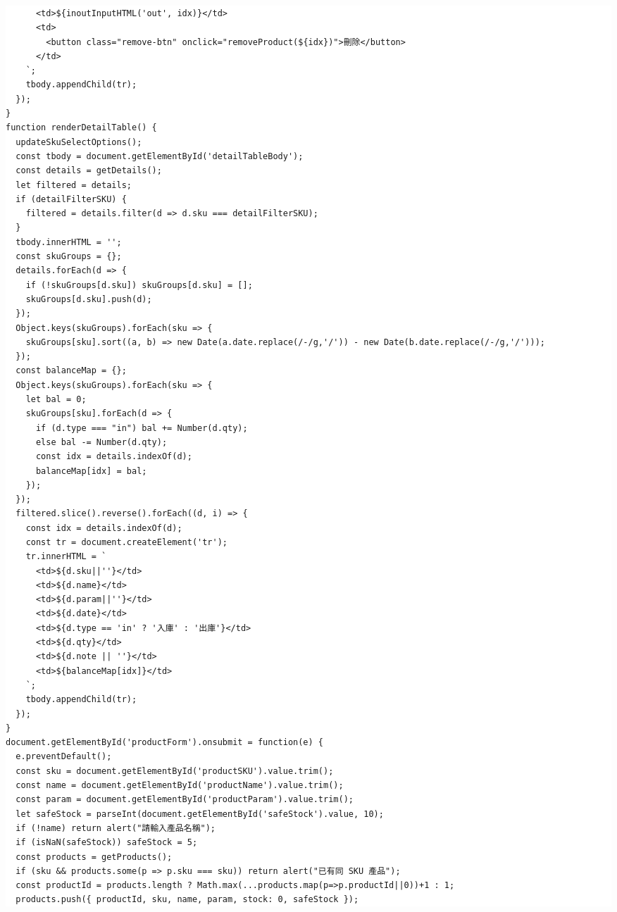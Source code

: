           <td>${inoutInputHTML('out', idx)}</td>
          <td>
            <button class="remove-btn" onclick="removeProduct(${idx})">刪除</button>
          </td>
        `;
        tbody.appendChild(tr);
      });
    }
    function renderDetailTable() {
      updateSkuSelectOptions();
      const tbody = document.getElementById('detailTableBody');
      const details = getDetails();
      let filtered = details;
      if (detailFilterSKU) {
        filtered = details.filter(d => d.sku === detailFilterSKU);
      }
      tbody.innerHTML = '';
      const skuGroups = {};
      details.forEach(d => {
        if (!skuGroups[d.sku]) skuGroups[d.sku] = [];
        skuGroups[d.sku].push(d);
      });
      Object.keys(skuGroups).forEach(sku => {
        skuGroups[sku].sort((a, b) => new Date(a.date.replace(/-/g,'/')) - new Date(b.date.replace(/-/g,'/')));
      });
      const balanceMap = {};
      Object.keys(skuGroups).forEach(sku => {
        let bal = 0;
        skuGroups[sku].forEach(d => {
          if (d.type === "in") bal += Number(d.qty);
          else bal -= Number(d.qty);
          const idx = details.indexOf(d);
          balanceMap[idx] = bal;
        });
      });
      filtered.slice().reverse().forEach((d, i) => {
        const idx = details.indexOf(d);
        const tr = document.createElement('tr');
        tr.innerHTML = `
          <td>${d.sku||''}</td>
          <td>${d.name}</td>
          <td>${d.param||''}</td>
          <td>${d.date}</td>
          <td>${d.type == 'in' ? '入庫' : '出庫'}</td>
          <td>${d.qty}</td>
          <td>${d.note || ''}</td>
          <td>${balanceMap[idx]}</td>
        `;
        tbody.appendChild(tr);
      });
    }
    document.getElementById('productForm').onsubmit = function(e) {
      e.preventDefault();
      const sku = document.getElementById('productSKU').value.trim();
      const name = document.getElementById('productName').value.trim();
      const param = document.getElementById('productParam').value.trim();
      let safeStock = parseInt(document.getElementById('safeStock').value, 10);
      if (!name) return alert("請輸入產品名稱");
      if (isNaN(safeStock)) safeStock = 5;
      const products = getProducts();
      if (sku && products.some(p => p.sku === sku)) return alert("已有同 SKU 產品");
      const productId = products.length ? Math.max(...products.map(p=>p.productId||0))+1 : 1;
      products.push({ productId, sku, name, param, stock: 0, safeStock });